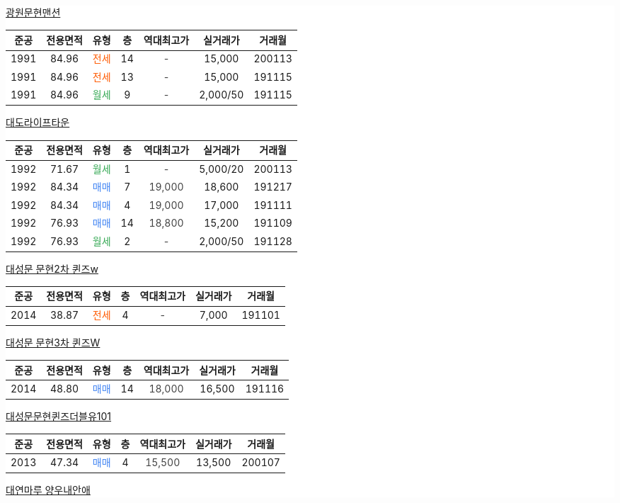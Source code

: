 [광원문현맨션](https://search.naver.com/search.naver?query=%EB%B6%80%EC%82%B0%EA%B4%91%EC%97%AD%EC%8B%9C+%EB%82%A8%EA%B5%AC+%EB%AC%B8%ED%98%84%EB%8F%99+%EA%B4%91%EC%9B%90%EB%AC%B8%ED%98%84%EB%A7%A8%EC%85%98)

|준공|전용면적|유형|층|역대최고가|실거래가|거래월|
|:---:|:---:|:---:|:---:|:---:|:---:|:---:|
|1991|84.96|<span style="color:#ff5a00">전세</span>|14|<span style="color:#444444">-</span>|15,000|200113|
|1991|84.96|<span style="color:#ff5a00">전세</span>|13|<span style="color:#444444">-</span>|15,000|191115|
|1991|84.96|<span style="color:#34a853">월세</span>|9|<span style="color:#444444">-</span>|2,000/50|191115|

[대도라이프타운](https://search.naver.com/search.naver?query=%EB%B6%80%EC%82%B0%EA%B4%91%EC%97%AD%EC%8B%9C+%EB%82%A8%EA%B5%AC+%EB%AC%B8%ED%98%84%EB%8F%99+%EB%8C%80%EB%8F%84%EB%9D%BC%EC%9D%B4%ED%94%84%ED%83%80%EC%9A%B4)

|준공|전용면적|유형|층|역대최고가|실거래가|거래월|
|:---:|:---:|:---:|:---:|:---:|:---:|:---:|
|1992|71.67|<span style="color:#34a853">월세</span>|1|<span style="color:#444444">-</span>|5,000/20|200113|
|1992|84.34|<span style="color:#4285f3">매매</span>|7|<span style="color:#444444">19,000</span>|18,600|191217|
|1992|84.34|<span style="color:#4285f3">매매</span>|4|<span style="color:#444444">19,000</span>|17,000|191111|
|1992|76.93|<span style="color:#4285f3">매매</span>|14|<span style="color:#444444">18,800</span>|15,200|191109|
|1992|76.93|<span style="color:#34a853">월세</span>|2|<span style="color:#444444">-</span>|2,000/50|191128|

[대성문 문현2차 퀸즈w](https://search.naver.com/search.naver?query=%EB%B6%80%EC%82%B0%EA%B4%91%EC%97%AD%EC%8B%9C+%EB%82%A8%EA%B5%AC+%EB%AC%B8%ED%98%84%EB%8F%99+%EB%8C%80%EC%84%B1%EB%AC%B8+%EB%AC%B8%ED%98%842%EC%B0%A8+%ED%80%B8%EC%A6%88w)

|준공|전용면적|유형|층|역대최고가|실거래가|거래월|
|:---:|:---:|:---:|:---:|:---:|:---:|:---:|
|2014|38.87|<span style="color:#ff5a00">전세</span>|4|<span style="color:#444444">-</span>|7,000|191101|

[대성문 문현3차 퀸즈W](https://search.naver.com/search.naver?query=%EB%B6%80%EC%82%B0%EA%B4%91%EC%97%AD%EC%8B%9C+%EB%82%A8%EA%B5%AC+%EB%AC%B8%ED%98%84%EB%8F%99+%EB%8C%80%EC%84%B1%EB%AC%B8+%EB%AC%B8%ED%98%843%EC%B0%A8+%ED%80%B8%EC%A6%88W)

|준공|전용면적|유형|층|역대최고가|실거래가|거래월|
|:---:|:---:|:---:|:---:|:---:|:---:|:---:|
|2014|48.80|<span style="color:#4285f3">매매</span>|14|<span style="color:#444444">18,000</span>|16,500|191116|

[대성문문현퀸즈더블유101](https://search.naver.com/search.naver?query=%EB%B6%80%EC%82%B0%EA%B4%91%EC%97%AD%EC%8B%9C+%EB%82%A8%EA%B5%AC+%EB%AC%B8%ED%98%84%EB%8F%99+%EB%8C%80%EC%84%B1%EB%AC%B8%EB%AC%B8%ED%98%84%ED%80%B8%EC%A6%88%EB%8D%94%EB%B8%94%EC%9C%A0101)

|준공|전용면적|유형|층|역대최고가|실거래가|거래월|
|:---:|:---:|:---:|:---:|:---:|:---:|:---:|
|2013|47.34|<span style="color:#4285f3">매매</span>|4|<span style="color:#444444">15,500</span>|13,500|200107|

[대연마루 양우내안애](https://search.naver.com/search.naver?query=%EB%B6%80%EC%82%B0%EA%B4%91%EC%97%AD%EC%8B%9C+%EB%82%A8%EA%B5%AC+%EB%AC%B8%ED%98%84%EB%8F%99+%EB%8C%80%EC%97%B0%EB%A7%88%EB%A3%A8+%EC%96%91%EC%9A%B0%EB%82%B4%EC%95%88%EC%95%A0)
